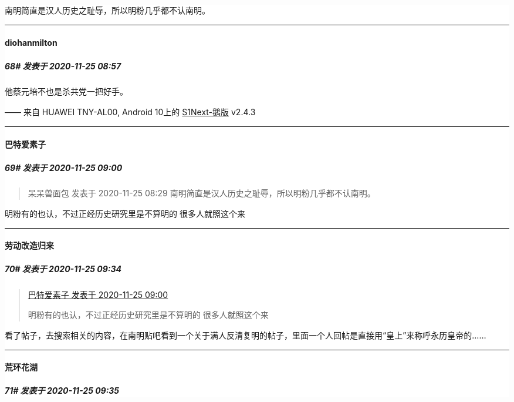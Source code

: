 


南明简直是汉人历史之耻辱，所以明粉几乎都不认南明。







*****

####  diohanmilton  
##### 68#       发表于 2020-11-25 08:57




他蔡元培不也是杀共党一把好手。

—— 来自 HUAWEI TNY-AL00, Android 10上的 [S1Next-鹅版](https://github.com/ykrank/S1-Next/releases) v2.4.3







*****

####  巴特爱素子  
##### 69#       发表于 2020-11-25 09:00



<blockquote>呆呆兽面包 发表于 2020-11-25 08:29
南明简直是汉人历史之耻辱，所以明粉几乎都不认南明。</blockquote>
明粉有的也认，不过正经历史研究里是不算明的 很多人就照这个来







*****

####  劳动改造归来  
##### 70#       发表于 2020-11-25 09:34



<blockquote><a href="httphttps://bbs.saraba1st.com/2b/forum.php?mod=redirect&amp;goto=findpost&amp;pid=49510494&amp;ptid=1974093" target="_blank">巴特爱素子 发表于 2020-11-25 09:00</a>

明粉有的也认，不过正经历史研究里是不算明的 很多人就照这个来</blockquote>
看了帖子，去搜索相关的内容，在南明贴吧看到一个关于满人反清复明的帖子，里面一个人回帖是直接用“皇上”来称呼永历皇帝的……







*****

####  荒环花湖  
##### 71#       发表于 2020-11-25 09:35
